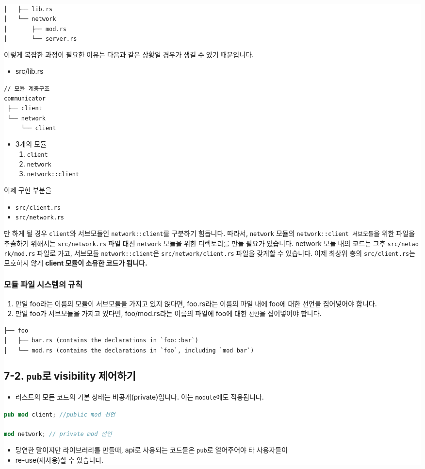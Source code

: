 ```bash
│   ├── lib.rs
│   └── network
│       ├── mod.rs
│       └── server.rs
```

이렇게 복잡한 과정이 필요한 이유는 다음과 같은 상황일 경우가 생길 수 있기 때문입니다.

- src/lib.rs

```
// 모듈 계층구조
communicator
 ├── client
 └── network
     └── client
```

- 3개의 모듈 
  1. `client`
  2. `network`
  3. `network::client`

이제 구현 부분을 

- `src/client.rs`
- `src/network.rs`

만 하게 될 경우 `client`와 서브모듈인 `network::client`를 구분하기 힘듭니다.
따라서, `network` 모듈의 `network::client 서브모듈`을 위한 파일을 추출하기 위해서는 `src/network.rs` 파일 대신 `network` 모듈을 위한 디렉토리를 만들 필요가 있습니다. network 모듈 내의 코드는 그후 `src/network/mod.rs` 파일로 가고, 서브모듈 `network::client`은 `src/network/client.rs` 파일을 갖게할 수 있습니다. 이제 최상위 층의 `src/client.rs`는 모호하지 않게 **client 모듈이 소유한 코드가 됩니다.**


### 모듈 파일 시스템의 규칙

1. 만일 foo라는 이름의 모듈이 서브모듈을 가지고 있지 않다면, foo.rs라는 이름의 파일 내에 foo에 대한 선언을 집어넣어야 합니다.
2. 만일 foo가 서브모듈을 가지고 있다면, foo/mod.rs라는 이름의 파일에 foo에 대한 `선언`을 집어넣어야 합니다.

```
├── foo
│   ├── bar.rs (contains the declarations in `foo::bar`)
│   └── mod.rs (contains the declarations in `foo`, including `mod bar`)
```

## 7-2. `pub`로 visibility 제어하기

- 러스트의 모든 코드의 기본 상태는 비공개(private)입니다. 이는 `module`에도 적용됩니다.

```rs
pub mod client; //public mod 선언

mod network; // private mod 선언
```

- 당연한 말이지만 라이브러리를 만들때, api로 사용되는 코드들은 `pub`로 열어주어야 타 사용자들이 
- re-use(재샤용)할 수 있습니다.
